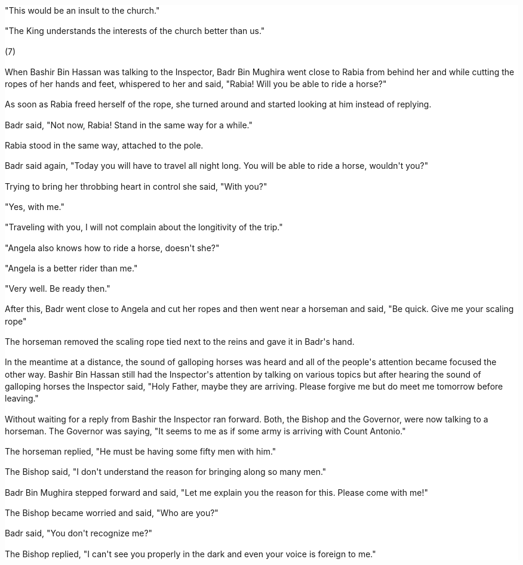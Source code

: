 "This would be an insult to the church."

"The King understands the interests of the church better than us."

(7)

When Bashir Bin Hassan was talking to the Inspector, Badr Bin Mughira went close
to Rabia from behind her and while cutting the ropes of her hands and feet,
whispered to her and said, "Rabia! Will you be able to ride a horse?"

As soon as Rabia freed herself of the rope, she turned around and started
looking at him instead of replying.

Badr said, "Not now, Rabia! Stand in the same way for a while."

Rabia stood in the same way, attached to the pole.

Badr said again, "Today you will have to travel all night long. You will be able
to ride a horse, wouldn't you?"

Trying to bring her throbbing heart in control she said, "With you?"

"Yes, with me."

"Traveling with you, I will not complain about the longitivity of the trip."

"Angela also knows how to ride a horse, doesn't she?"

"Angela is a better rider than me."

"Very well. Be ready then."

After this, Badr went close to Angela and cut her ropes and then went near a
horseman and said, "Be quick. Give me your scaling rope"

The horseman removed the scaling rope tied next to the reins and gave it in
Badr's hand.

In the meantime at a distance, the sound of galloping horses was heard and all
of the people's attention became focused the other way. Bashir Bin Hassan still
had the Inspector's attention by talking on various topics but after hearing the
sound of galloping horses the Inspector said, "Holy Father, maybe they are
arriving. Please forgive me but do meet me tomorrow before leaving."

Without waiting for a reply from Bashir the Inspector ran forward. Both, the
Bishop and the Governor, were now talking to a horseman. The Governor was
saying, "It seems to me as if some army is arriving with Count Antonio."

The horseman replied, "He must be having some fifty men with him."

The Bishop said, "I don't understand the reason for bringing along so many men."

Badr Bin Mughira stepped forward and said, "Let me explain you the reason for
this. Please come with me!"

The Bishop became worried and said, "Who are you?"

Badr said, "You don't recognize me?"

The Bishop replied, "I can't see you properly in the dark and even your voice is
foreign to me."
